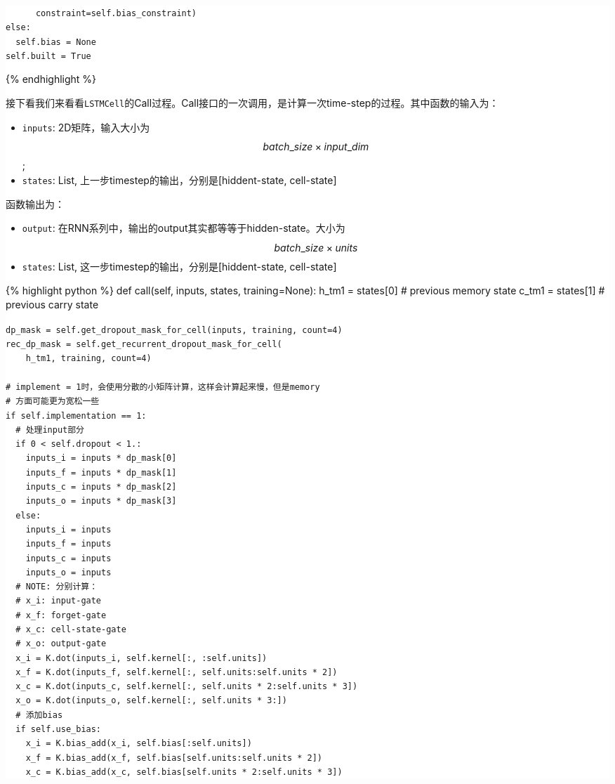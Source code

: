           constraint=self.bias_constraint)
    else:
      self.bias = None
    self.built = True
{% endhighlight %}

接下看我们来看看`LSTMCell`的Call过程。Call接口的一次调用，是计算一次time-step的过程。其中函数的输入为：
* `inputs`: 2D矩阵，输入大小为 $$batch\_size \times input\_dim$$;
* `states`: List, 上一步timestep的输出，分别是[hiddent-state, cell-state]

函数输出为：
* `output`: 在RNN系列中，输出的output其实都等等于hidden-state。大小为$$batch\_size \times units$$
* `states`: List, 这一步timestep的输出，分别是[hiddent-state, cell-state]

{% highlight python %}
  def call(self, inputs, states, training=None):
    h_tm1 = states[0]  # previous memory state
    c_tm1 = states[1]  # previous carry state

    dp_mask = self.get_dropout_mask_for_cell(inputs, training, count=4)
    rec_dp_mask = self.get_recurrent_dropout_mask_for_cell(
        h_tm1, training, count=4)

    # implement = 1时，会使用分散的小矩阵计算，这样会计算起来慢，但是memory
    # 方面可能更为宽松一些
    if self.implementation == 1:
      # 处理input部分
      if 0 < self.dropout < 1.:
        inputs_i = inputs * dp_mask[0]
        inputs_f = inputs * dp_mask[1]
        inputs_c = inputs * dp_mask[2]
        inputs_o = inputs * dp_mask[3]
      else:
        inputs_i = inputs
        inputs_f = inputs
        inputs_c = inputs
        inputs_o = inputs
      # NOTE: 分别计算：
      # x_i: input-gate
      # x_f: forget-gate
      # x_c: cell-state-gate
      # x_o: output-gate
      x_i = K.dot(inputs_i, self.kernel[:, :self.units])
      x_f = K.dot(inputs_f, self.kernel[:, self.units:self.units * 2])
      x_c = K.dot(inputs_c, self.kernel[:, self.units * 2:self.units * 3])
      x_o = K.dot(inputs_o, self.kernel[:, self.units * 3:])
      # 添加bias
      if self.use_bias:
        x_i = K.bias_add(x_i, self.bias[:self.units])
        x_f = K.bias_add(x_f, self.bias[self.units:self.units * 2])
        x_c = K.bias_add(x_c, self.bias[self.units * 2:self.units * 3])